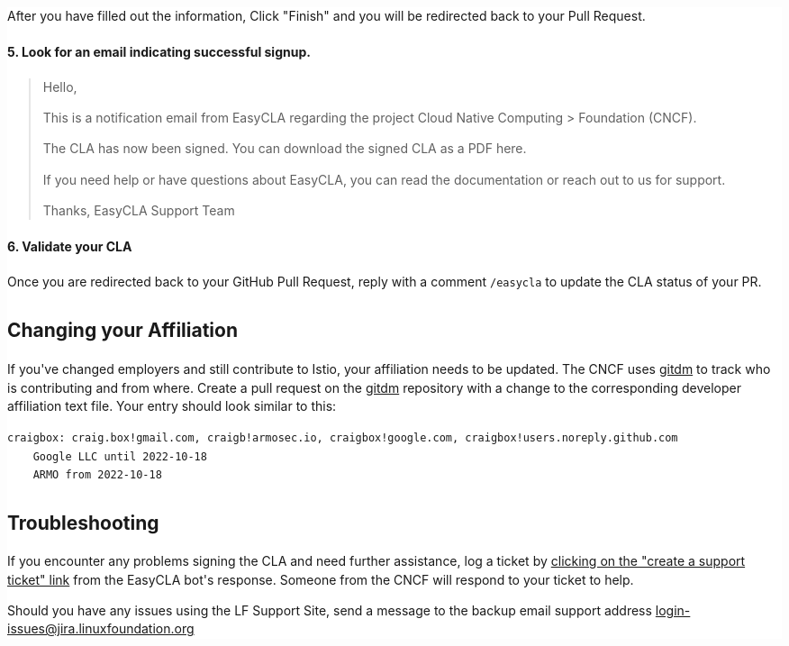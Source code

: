 After you have filled out  the information, Click "Finish" and you will be redirected back to your Pull Request.

#### 5. Look for an email indicating successful signup.

> Hello,
>
> This is a notification email from EasyCLA regarding the project Cloud Native Computing > Foundation (CNCF).
>
> The CLA has now been signed. You can download the signed CLA as a PDF here.
>
> If you need help or have questions about EasyCLA, you can read the documentation or reach out to us for support.
>
> Thanks,
> EasyCLA Support Team

#### 6. Validate your CLA

Once you are redirected back to your GitHub Pull Request, reply with a comment `/easycla` to update the CLA status of your PR.

## Changing your Affiliation

If you've changed employers and still contribute to Istio, your affiliation
needs to be updated. The CNCF uses [gitdm](https://github.com/cncf/gitdm)
to track who is contributing and from where. Create a pull request on the [gitdm](https://github.com/cncf/gitdm)
repository with a change to the corresponding developer affiliation text file.
Your entry should look similar to this:

```
craigbox: craig.box!gmail.com, craigb!armosec.io, craigbox!google.com, craigbox!users.noreply.github.com
	Google LLC until 2022-10-18
	ARMO from 2022-10-18
```

## Troubleshooting

If you encounter any problems signing the CLA and need further assistance, log a ticket by [clicking on the "create a support ticket" link](https://jira.linuxfoundation.org/plugins/servlet/desk/portal/4) from the EasyCLA bot's response. Someone from the CNCF will respond to your ticket to help.

Should you have any issues using the LF Support Site, send a message to the
backup email support address <login-issues@jira.linuxfoundation.org>